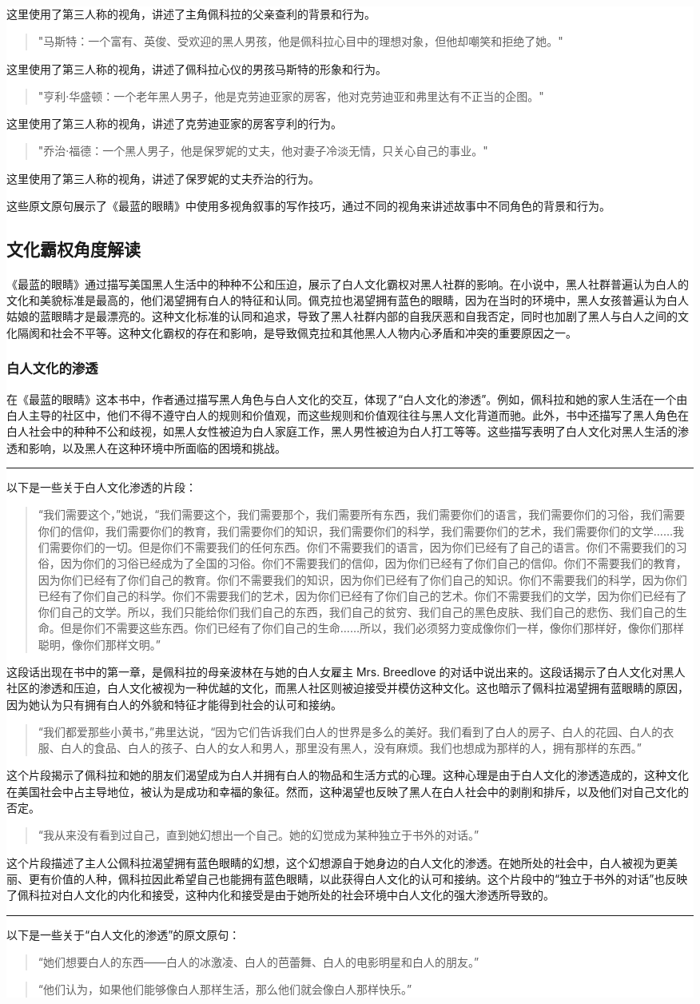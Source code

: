这里使用了第三人称的视角，讲述了主角佩科拉的父亲查利的背景和行为。

> "马斯特：一个富有、英俊、受欢迎的黑人男孩，他是佩科拉心目中的理想对象，但他却嘲笑和拒绝了她。"

这里使用了第三人称的视角，讲述了佩科拉心仪的男孩马斯特的形象和行为。

> "亨利·华盛顿：一个老年黑人男子，他是克劳迪亚家的房客，他对克劳迪亚和弗里达有不正当的企图。"

这里使用了第三人称的视角，讲述了克劳迪亚家的房客亨利的行为。

> "乔治·福德：一个黑人男子，他是保罗妮的丈夫，他对妻子冷淡无情，只关心自己的事业。"

这里使用了第三人称的视角，讲述了保罗妮的丈夫乔治的行为。

这些原文原句展示了《最蓝的眼睛》中使用多视角叙事的写作技巧，通过不同的视角来讲述故事中不同角色的背景和行为。

## 文化霸权角度解读

《最蓝的眼睛》通过描写美国黑人生活中的种种不公和压迫，展示了白人文化霸权对黑人社群的影响。在小说中，黑人社群普遍认为白人的文化和美貌标准是最高的，他们渴望拥有白人的特征和认同。佩克拉也渴望拥有蓝色的眼睛，因为在当时的环境中，黑人女孩普遍认为白人姑娘的蓝眼睛才是最漂亮的。这种文化标准的认同和追求，导致了黑人社群内部的自我厌恶和自我否定，同时也加剧了黑人与白人之间的文化隔阂和社会不平等。这种文化霸权的存在和影响，是导致佩克拉和其他黑人人物内心矛盾和冲突的重要原因之一。

### 白人文化的渗透

在《最蓝的眼睛》这本书中，作者通过描写黑人角色与白人文化的交互，体现了“白人文化的渗透”。例如，佩科拉和她的家人生活在一个由白人主导的社区中，他们不得不遵守白人的规则和价值观，而这些规则和价值观往往与黑人文化背道而驰。此外，书中还描写了黑人角色在白人社会中的种种不公和歧视，如黑人女性被迫为白人家庭工作，黑人男性被迫为白人打工等等。这些描写表明了白人文化对黑人生活的渗透和影响，以及黑人在这种环境中所面临的困境和挑战。

***

以下是一些关于白人文化渗透的片段：

> “我们需要这个，”她说，“我们需要这个，我们需要那个，我们需要所有东西，我们需要你们的语言，我们需要你们的习俗，我们需要你们的信仰，我们需要你们的教育，我们需要你们的知识，我们需要你们的科学，我们需要你们的艺术，我们需要你们的文学……我们需要你们的一切。但是你们不需要我们的任何东西。你们不需要我们的语言，因为你们已经有了自己的语言。你们不需要我们的习俗，因为你们的习俗已经成为了全国的习俗。你们不需要我们的信仰，因为你们已经有了你们自己的信仰。你们不需要我们的教育，因为你们已经有了你们自己的教育。你们不需要我们的知识，因为你们已经有了你们自己的知识。你们不需要我们的科学，因为你们已经有了你们自己的科学。你们不需要我们的艺术，因为你们已经有了你们自己的艺术。你们不需要我们的文学，因为你们已经有了你们自己的文学。所以，我们只能给你们我们自己的东西，我们自己的贫穷、我们自己的黑色皮肤、我们自己的悲伤、我们自己的生命。但是你们不需要这些东西。你们已经有了你们自己的生命……所以，我们必须努力变成像你们一样，像你们那样好，像你们那样聪明，像你们那样文明。”

这段话出现在书中的第一章，是佩科拉的母亲波林在与她的白人女雇主 Mrs. Breedlove 的对话中说出来的。这段话揭示了白人文化对黑人社区的渗透和压迫，白人文化被视为一种优越的文化，而黑人社区则被迫接受并模仿这种文化。这也暗示了佩科拉渴望拥有蓝眼睛的原因，因为她认为只有拥有白人的外貌和特征才能得到社会的认可和接纳。

> “我们都爱那些小黄书，”弗里达说，“因为它们告诉我们白人的世界是多么的美好。我们看到了白人的房子、白人的花园、白人的衣服、白人的食品、白人的孩子、白人的女人和男人，那里没有黑人，没有麻烦。我们也想成为那样的人，拥有那样的东西。”

这个片段揭示了佩科拉和她的朋友们渴望成为白人并拥有白人的物品和生活方式的心理。这种心理是由于白人文化的渗透造成的，这种文化在美国社会中占主导地位，被认为是成功和幸福的象征。然而，这种渴望也反映了黑人在白人社会中的剥削和排斥，以及他们对自己文化的否定。

> “我从来没有看到过自己，直到她幻想出一个自己。她的幻觉成为某种独立于书外的对话。”

这个片段描述了主人公佩科拉渴望拥有蓝色眼睛的幻想，这个幻想源自于她身边的白人文化的渗透。在她所处的社会中，白人被视为更美丽、更有价值的人种，佩科拉因此希望自己也能拥有蓝色眼睛，以此获得白人文化的认可和接纳。这个片段中的“独立于书外的对话”也反映了佩科拉对白人文化的内化和接受，这种内化和接受是由于她所处的社会环境中白人文化的强大渗透所导致的。

***

以下是一些关于“白人文化的渗透”的原文原句：

> “她们想要白人的东西——白人的冰激凌、白人的芭蕾舞、白人的电影明星和白人的朋友。”

> “他们认为，如果他们能够像白人那样生活，那么他们就会像白人那样快乐。”
